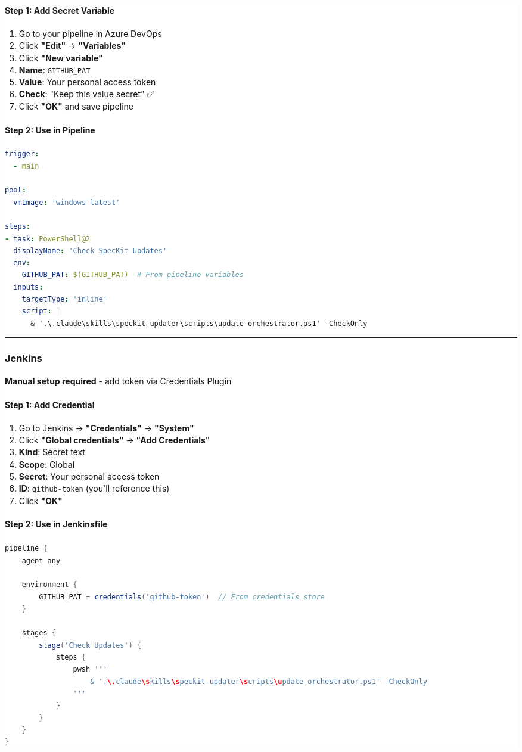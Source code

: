 #### Step 1: Add Secret Variable

1. Go to your pipeline in Azure DevOps
2. Click **"Edit"** → **"Variables"**
3. Click **"New variable"**
4. **Name**: `GITHUB_PAT`
5. **Value**: Your personal access token
6. **Check**: "Keep this value secret" ✅
7. Click **"OK"** and save pipeline

#### Step 2: Use in Pipeline

```yaml
trigger:
  - main

pool:
  vmImage: 'windows-latest'

steps:
- task: PowerShell@2
  displayName: 'Check SpecKit Updates'
  env:
    GITHUB_PAT: $(GITHUB_PAT)  # From pipeline variables
  inputs:
    targetType: 'inline'
    script: |
      & '.\.claude\skills\speckit-updater\scripts\update-orchestrator.ps1' -CheckOnly
```

---

### Jenkins

**Manual setup required** - add token via Credentials Plugin

#### Step 1: Add Credential

1. Go to Jenkins → **"Credentials"** → **"System"**
2. Click **"Global credentials"** → **"Add Credentials"**
3. **Kind**: Secret text
4. **Scope**: Global
5. **Secret**: Your personal access token
6. **ID**: `github-token` (you'll reference this)
7. Click **"OK"**

#### Step 2: Use in Jenkinsfile

```groovy
pipeline {
    agent any

    environment {
        GITHUB_PAT = credentials('github-token')  // From credentials store
    }

    stages {
        stage('Check Updates') {
            steps {
                pwsh '''
                    & '.\.claude\skills\speckit-updater\scripts\update-orchestrator.ps1' -CheckOnly
                '''
            }
        }
    }
}
```